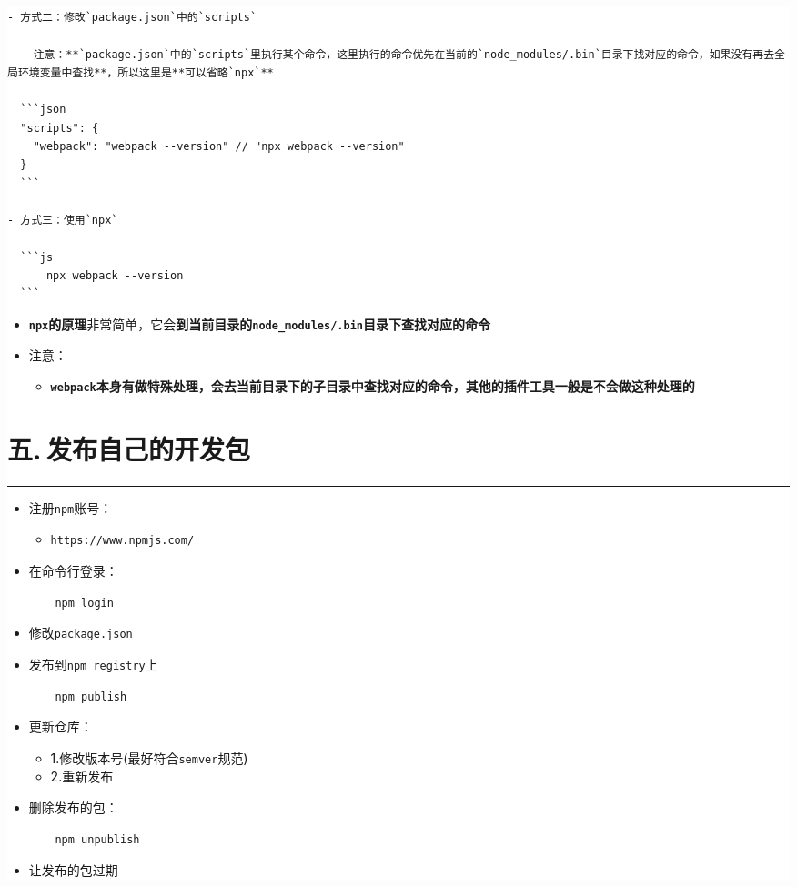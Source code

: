     - 方式二：修改`package.json`中的`scripts`
    
      - 注意：**`package.json`中的`scripts`里执行某个命令，这里执行的命令优先在当前的`node_modules/.bin`目录下找对应的命令，如果没有再去全局环境变量中查找**，所以这里是**可以省略`npx`**
    
      ```json
      "scripts": {
        "webpack": "webpack --version" // "npx webpack --version"
      }
      ```
    
    - 方式三：使用`npx`
    
      ```js
          npx webpack --version
      ```

- **`npx`的原理**非常简单，它会**到当前目录的`node_modules/.bin`目录下查找对应的命令**

- 注意：

  - **`webpack`本身有做特殊处理，会去当前目录下的子目录中查找对应的命令，其他的插件工具一般是不会做这种处理的**





# 五. 发布自己的开发包

---

- 注册`npm`账号：

  - `https://www.npmjs.com/`

- 在命令行登录：

  ```js
      npm login
  ```

- 修改`package.json`

- 发布到`npm registry`上

  ```js
      npm publish
  ```

- 更新仓库：

  - 1.修改版本号(最好符合`semver`规范) 
  - 2.重新发布

- 删除发布的包：

  ```js
      npm unpublish
  ```

- 让发布的包过期
